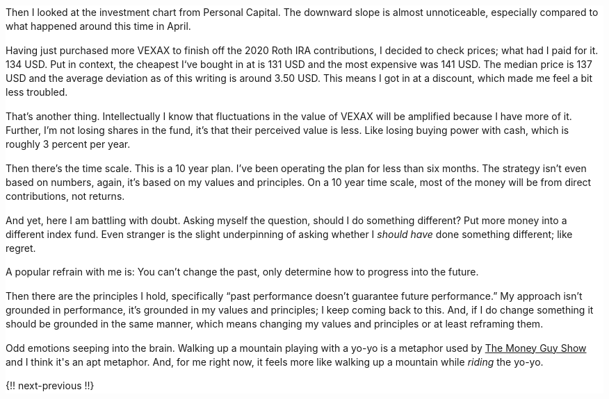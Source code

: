 Then I looked at the investment chart from Personal Capital. The downward slope is almost unnoticeable, especially compared to what happened around this time in April.

Having just purchased more VEXAX to finish off the 2020 Roth IRA contributions, I decided to check prices; what had I paid for it. 134 USD. Put in context, the cheapest I‘ve bought in at is 131 USD and the most expensive was 141 USD. The median price is 137 USD and the average deviation as of this writing is around 3.50 USD. This means I got in at a discount, which made me feel a bit less troubled.

That’s another thing. Intellectually I know that fluctuations in the value of VEXAX will be amplified because I have more of it. Further, I’m not losing shares in the fund, it’s that their perceived value is less. Like losing buying power with cash, which is roughly 3 percent per year.

Then there’s the time scale. This is a 10 year plan. I’ve been operating the plan for less than six months. The strategy isn’t even based on numbers, again, it’s based on my values and principles. On a 10 year time scale, most of the money will be from direct contributions, not returns.

And yet, here I am battling with doubt. Asking myself the question, should I do something different? Put more money into a different index fund. Even stranger is the slight underpinning of asking whether I *should have* done something different; like regret.

A popular refrain with me is: You can’t change the past, only determine how to progress into the future.

Then there are the principles I hold, specifically “past performance doesn’t guarantee future performance.” My approach isn’t grounded in performance, it’s grounded in my values and principles; I keep coming back to this. And, if I do change something it should be grounded in the same manner, which means changing my values and principles or at least reframing them.

Odd emotions seeping into the brain. Walking up a mountain playing with a yo-yo is a metaphor used by [The Money Guy Show](https://www.moneyguy.com/) and I think it's an apt metaphor. And, for me right now, it feels more like walking up a mountain while *riding* the yo-yo.

{!! next-previous !!}
